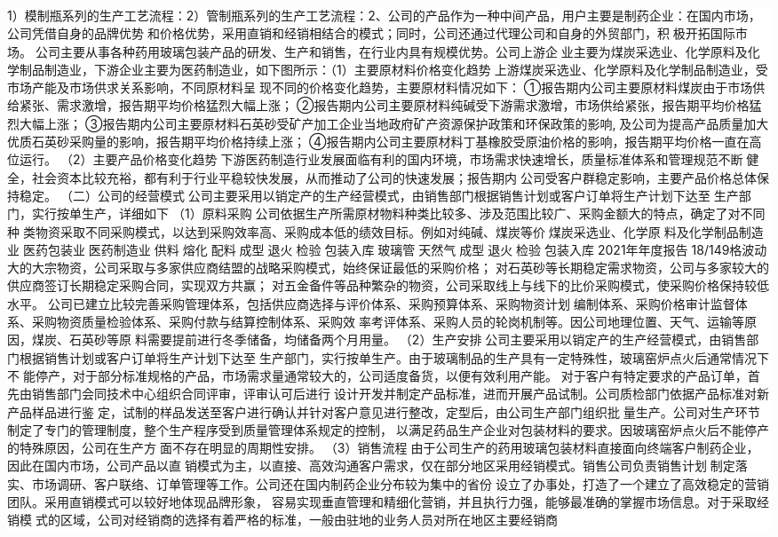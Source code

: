 1）模制瓶系列的生产工艺流程：2）管制瓶系列的生产工艺流程：2、公司的产品作为一种中间产品，用户主要是制药企业：在国内市场，公司凭借自身的品牌优势
和价格优势，采用直销和经销相结合的模式；同时，公司还通过代理公司和自身的外贸部门，积
极开拓国际市场。
公司主要从事各种药用玻璃包装产品的研发、生产和销售，在行业内具有规模优势。公司上游企
业主要为煤炭采选业、化学原料及化学制品制造业，下游企业主要为医药制造业，如下图所示：（1）主要原材料价格变化趋势
上游煤炭采选业、化学原料及化学制品制造业，受市场产能及市场供求关系影响，不同原材料呈
现不同的价格变化趋势，主要原材料情况如下：
①报告期内公司主要原材料煤炭由于市场供给紧张、需求激增，报告期平均价格猛烈大幅上涨；
②报告期内公司主要原材料纯碱受下游需求激增，市场供给紧张，报告期平均价格猛烈大幅上涨；
③报告期内公司主要原材料石英砂受矿产加工企业当地政府矿产资源保护政策和环保政策的影响,
及公司为提高产品质量加大优质石英砂采购量的影响，报告期平均价格持续上涨；
④报告期内公司主要原材料丁基橡胶受原油价格的影响，报告期平均价格一直在高位运行。
（2）主要产品价格变化趋势
下游医药制造行业发展面临有利的国内环境，市场需求快速增长，质量标准体系和管理规范不断
健全，社会资本比较充裕，都有利于行业平稳较快发展，从而推动了公司的快速发展；报告期内
公司受客户群稳定影响，主要产品价格总体保持稳定。
（二）公司的经营模式
公司主要采用以销定产的生产经营模式，由销售部门根据销售计划或客户订单将生产计划下达至
生产部门，实行按单生产，详细如下
（1）原料采购
公司依据生产所需原材物料种类比较多、涉及范围比较广、采购金额大的特点，确定了对不同种
类物资采取不同采购模式，以达到采购效率高、采购成本低的绩效目标。例如对纯碱、煤炭等价
煤炭采选业、化学原
料及化学制品制造业
医药包装业
医药制造业
供料
熔化
配料
成型
退火
检验
包装入库
玻璃管
天然气
成型
退火
检验
包装入库
2021年年度报告
18/149格波动大的大宗物资，公司采取与多家供应商结盟的战略采购模式，始终保证最低的采购价格；
对石英砂等长期稳定需求物资，公司与多家较大的供应商签订长期稳定采购合同，实现双方共赢；
对五金备件等品种繁杂的物资，公司采取线上与线下的比价采购模式，使采购价格保持较低水平。
公司已建立比较完善采购管理体系，包括供应商选择与评价体系、采购预算体系、采购物资计划
编制体系、采购价格审计监督体系、采购物资质量检验体系、采购付款与结算控制体系、采购效
率考评体系、采购人员的轮岗机制等。因公司地理位置、天气、运输等原因，煤炭、石英砂等原
料需要提前进行冬季储备，均储备两个月用量。
（2）生产安排
公司主要采用以销定产的生产经营模式，由销售部门根据销售计划或客户订单将生产计划下达至
生产部门，实行按单生产。由于玻璃制品的生产具有一定特殊性，玻璃窑炉点火后通常情况下不
能停产，对于部分标准规格的产品，市场需求量通常较大的，公司适度备货，以便有效利用产能。
对于客户有特定要求的产品订单，首先由销售部门会同技术中心组织合同评审，评审认可后进行
设计开发并制定产品标准，进而开展产品试制。公司质检部门依据产品标准对新产品样品进行鉴
定，试制的样品发送至客户进行确认并针对客户意见进行整改，定型后，由公司生产部门组织批
量生产。公司对生产环节制定了专门的管理制度，整个生产程序受到质量管理体系规定的控制，
以满足药品生产企业对包装材料的要求。因玻璃窑炉点火后不能停产的特殊原因，公司在生产方
面不存在明显的周期性安排。
（3）销售流程
由于公司生产的药用玻璃包装材料直接面向终端客户制药企业，因此在国内市场，公司产品以直
销模式为主，以直接、高效沟通客户需求，仅在部分地区采用经销模式。销售公司负责销售计划
制定落实、市场调研、客户联络、订单管理等工作。公司还在国内制药企业分布较为集中的省份
设立了办事处，打造了一个建立了高效稳定的营销团队。采用直销模式可以较好地体现品牌形象，
容易实现垂直管理和精细化营销，并且执行力强，能够最准确的掌握市场信息。对于采取经销模
式的区域，公司对经销商的选择有着严格的标准，一般由驻地的业务人员对所在地区主要经销商
